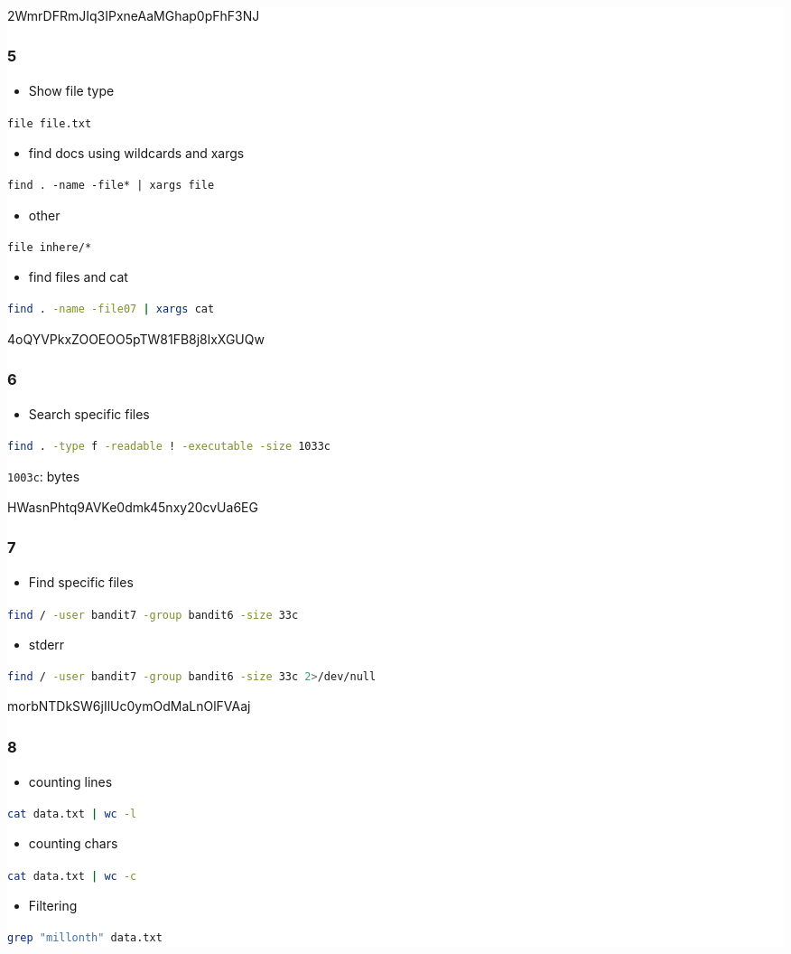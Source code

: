 2WmrDFRmJIq3IPxneAaMGhap0pFhF3NJ

### 5
+ Show file type

`file file.txt`

+ find docs using wildcards and xargs

`find . -name -file* | xargs file`

+ other

`file inhere/*`

+ find files and cat

```bash
find . -name -file07 | xargs cat 
```

4oQYVPkxZOOEOO5pTW81FB8j8lxXGUQw

### 6
+ Search specific files
```bash
find . -type f -readable ! -executable -size 1033c
```
`1003c`: bytes

HWasnPhtq9AVKe0dmk45nxy20cvUa6EG

### 7
+ Find specific files
```bash
find / -user bandit7 -group bandit6 -size 33c
```

+ stderr
```bash
find / -user bandit7 -group bandit6 -size 33c 2>/dev/null
```

morbNTDkSW6jIlUc0ymOdMaLnOlFVAaj

### 8
+ counting lines
```bash
cat data.txt | wc -l
```

+ counting chars
```bash
cat data.txt | wc -c
```

+ Filtering
```bash
grep "millonth" data.txt
```
